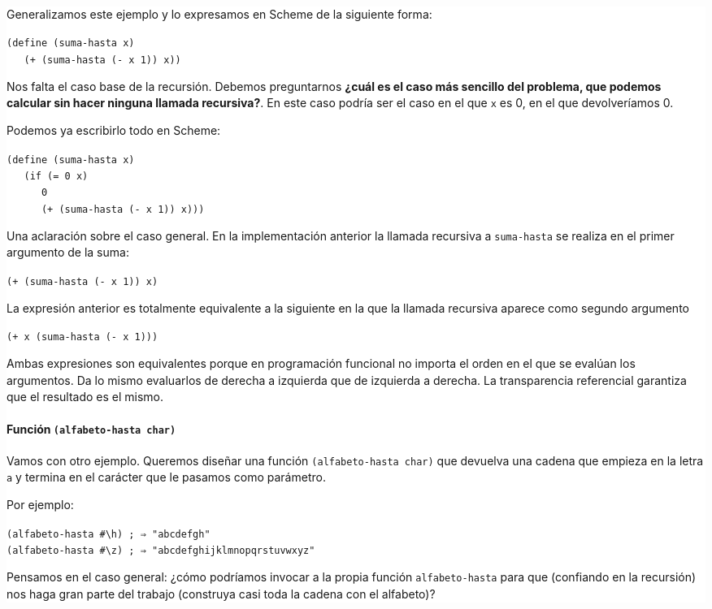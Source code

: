 Generalizamos este ejemplo y lo expresamos en Scheme de la siguiente
forma:

```racket
(define (suma-hasta x)
   (+ (suma-hasta (- x 1)) x))
```

Nos falta el caso base de la recursión. Debemos preguntarnos **¿cuál
es el caso más sencillo del problema, que podemos calcular sin hacer
ninguna llamada recursiva?**. En este caso podría ser el caso en el
que `x` es 0, en el que devolveríamos 0.

Podemos ya escribirlo todo en Scheme:

```racket
(define (suma-hasta x)
   (if (= 0 x)
      0
      (+ (suma-hasta (- x 1)) x)))
```

Una aclaración sobre el caso general. En la implementación anterior la
llamada recursiva a `suma-hasta` se realiza en el primer argumento de
la suma:

```racket
(+ (suma-hasta (- x 1)) x)
```

La expresión anterior es totalmente equivalente a la siguiente
en la que la llamada recursiva aparece como segundo argumento

```racket
(+ x (suma-hasta (- x 1)))
```

Ambas expresiones son equivalentes porque en programación funcional no
importa el orden en el que se evalúan los argumentos. Da lo mismo
evaluarlos de derecha a izquierda que de izquierda a derecha. La
transparencia referencial garantiza que el resultado es el mismo.


#### Función `(alfabeto-hasta char)` ####

Vamos con otro ejemplo. Queremos diseñar una función `(alfabeto-hasta
char)` que devuelva una cadena que empieza en la letra `a` y termina
en el carácter que le pasamos como parámetro.

Por ejemplo:

```racket
(alfabeto-hasta #\h) ; ⇒ "abcdefgh"
(alfabeto-hasta #\z) ; ⇒ "abcdefghijklmnopqrstuvwxyz"
```

Pensamos en el caso general: ¿cómo podríamos invocar a la propia
función `alfabeto-hasta` para que (confiando en la recursión) nos haga
gran parte del trabajo (construya casi toda la cadena con el
alfabeto)?
